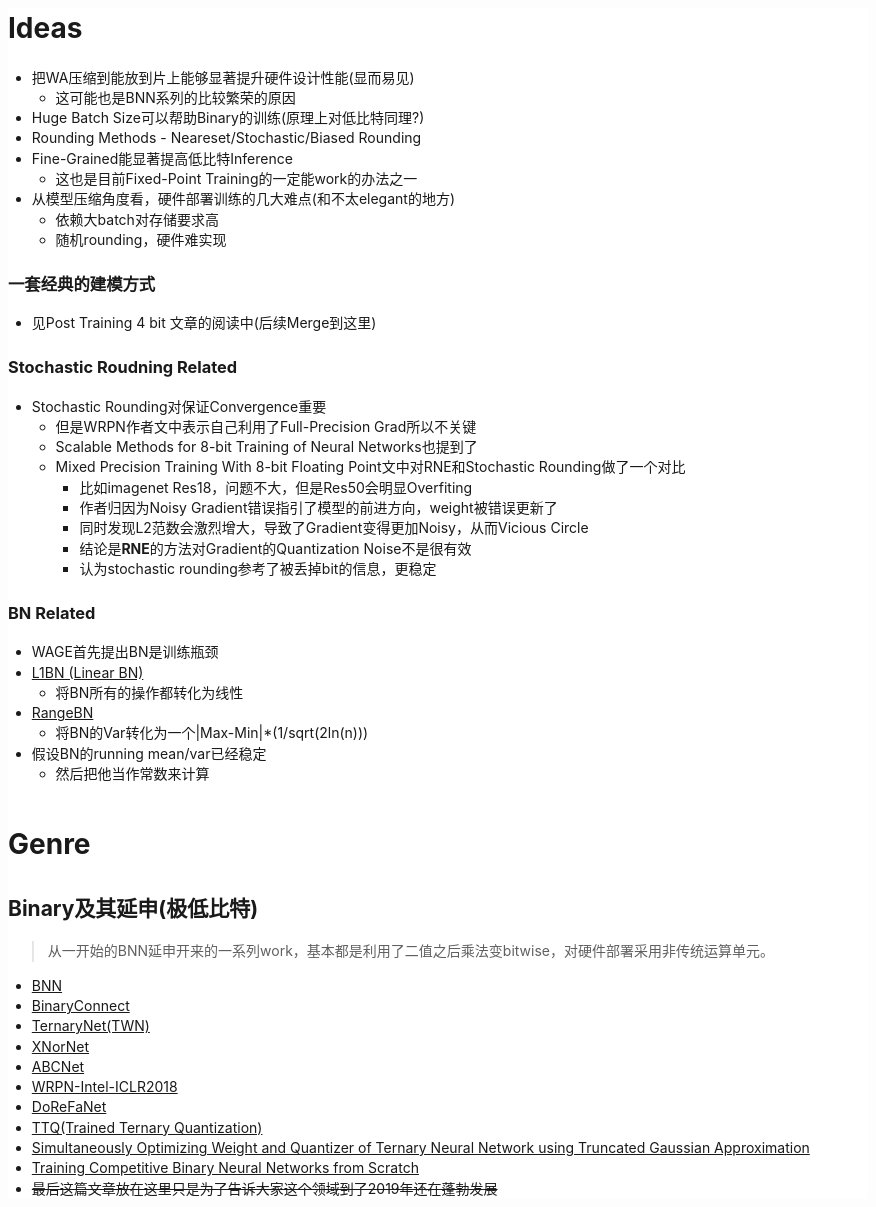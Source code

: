 # Ideas

* 把WA压缩到能放到片上能够显著提升硬件设计性能(显而易见)
  * 这可能也是BNN系列的比较繁荣的原因
* Huge Batch Size可以帮助Binary的训练(原理上对低比特同理?)
* Rounding Methods - Neareset/Stochastic/Biased Rounding
* Fine-Grained能显著提高低比特Inference
  * 这也是目前Fixed-Point Training的一定能work的办法之一
* 从模型压缩角度看，硬件部署训练的几大难点(和不太elegant的地方)
  * 依赖大batch对存储要求高
  * 随机rounding，硬件难实现

### 一套经典的建模方式
* 见Post Training 4 bit 文章的阅读中(后续Merge到这里)


### Stochastic Roudning Related

* Stochastic Rounding对保证Convergence重要
  * 但是WRPN作者文中表示自己利用了Full-Precision Grad所以不关键
  * Scalable Methods for 8-bit Training of Neural Networks也提到了 
  * Mixed Precision Training With 8-bit Floating Point文中对RNE和Stochastic Rounding做了一个对比
    * 比如imagenet Res18，问题不大，但是Res50会明显Overfiting
    * 作者归因为Noisy Gradient错误指引了模型的前进方向，weight被错误更新了
    * 同时发现L2范数会激烈增大，导致了Gradient变得更加Noisy，从而Vicious Circle
    * 结论是**RNE**的方法对Gradient的Quantization Noise不是很有效
    * 认为stochastic rounding参考了被丢掉bit的信息，更稳定

### BN Related

* WAGE首先提出BN是训练瓶颈
* [L1BN (Linear BN) ](https://arxiv.org/pdf/1802.09769.pdf)
    * 将BN所有的操作都转化为线性
* [RangeBN](https://arxiv.org/pdf/1802.09769.pdf)
    * 将BN的Var转化为一个|Max-Min|*(1/sqrt(2ln(n)))
* 假设BN的running mean/var已经稳定
    * 然后把他当作常数来计算


# Genre

## Binary及其延申(极低比特)

> 从一开始的BNN延申开来的一系列work，基本都是利用了二值之后乘法变bitwise，对硬件部署采用非传统运算单元。

* [BNN](https://arxiv.org/abs/1602.02830)
* [BinaryConnect](https://arxiv.org/abs/1511.00363)
* [TernaryNet(TWN)](https://arxiv.org/abs/1605.04711)
* [XNorNet](https://arxiv.org/pdf/1603.05279.pdf)
* [ABCNet](https://arxiv.org/abs/1711.11294)
* [WRPN-Intel-ICLR2018](https://openreview.net/pdf?id=B1ZvaaeAZ)
* [DoReFaNet](https://arxiv.org/pdf/1606.06160.pdf)
* [TTQ(Trained Ternary Quantization)](https://arxiv.org/pdf/1612.01064.pdf)
* [Simultaneously Optimizing Weight and Quantizer of Ternary Neural Network using Truncated Gaussian Approximation](https://arxiv.org/abs/1810.01018)
* [Training Competitive Binary Neural Networks from Scratch](https://arxiv.org/abs/1812.01965)
* ~~最后这篇文章放在这里只是为了告诉大家这个领域到了2019年还在蓬勃发展~~
